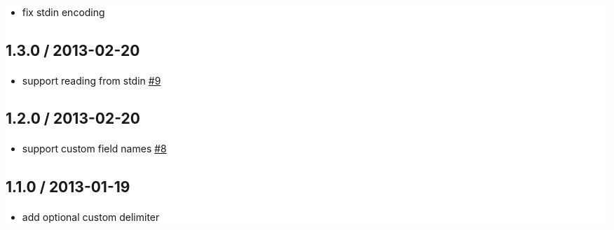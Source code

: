   * fix stdin encoding

## 1.3.0 / 2013-02-20

  * support reading from stdin [#9](https://github.com/zeMirco/json2csv/pull/9)

## 1.2.0 / 2013-02-20

  * support custom field names [#8](https://github.com/zeMirco/json2csv/pull/8)

## 1.1.0 / 2013-01-19

  * add optional custom delimiter
